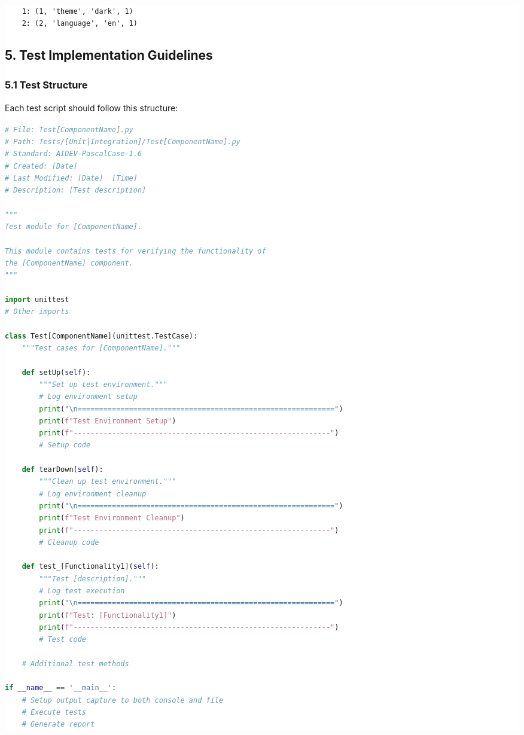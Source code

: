 ```
    1: (1, 'theme', 'dark', 1)
    2: (2, 'language', 'en', 1)
```

## 5. Test Implementation Guidelines

### 5.1 Test Structure

Each test script should follow this structure:

```python
# File: Test[ComponentName].py
# Path: Tests/[Unit|Integration]/Test[ComponentName].py
# Standard: AIDEV-PascalCase-1.6
# Created: [Date]
# Last Modified: [Date]  [Time]
# Description: [Test description]

"""
Test module for [ComponentName].

This module contains tests for verifying the functionality of
the [ComponentName] component.
"""

import unittest
# Other imports

class Test[ComponentName](unittest.TestCase):
    """Test cases for [ComponentName]."""
    
    def setUp(self):
        """Set up test environment."""
        # Log environment setup
        print("\n============================================================")
        print(f"Test Environment Setup")
        print(f"------------------------------------------------------------")
        # Setup code
        
    def tearDown(self):
        """Clean up test environment."""
        # Log environment cleanup
        print("\n============================================================")
        print(f"Test Environment Cleanup")
        print(f"------------------------------------------------------------")
        # Cleanup code
    
    def test_[Functionality1](self):
        """Test [description]."""
        # Log test execution
        print("\n============================================================")
        print(f"Test: [Functionality1]")
        print(f"------------------------------------------------------------")
        # Test code
        
    # Additional test methods

if __name__ == '__main__':
    # Setup output capture to both console and file
    # Execute tests
    # Generate report
```
